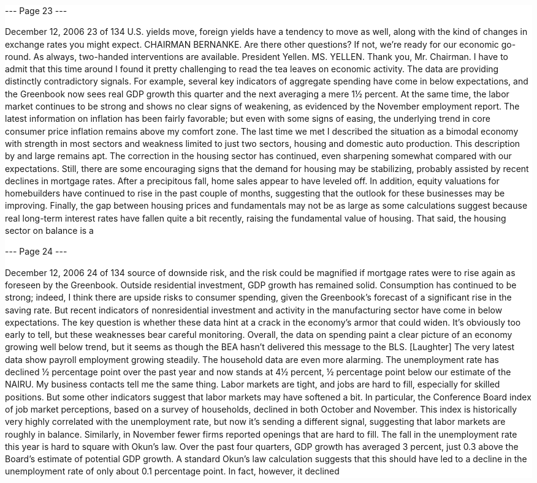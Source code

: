 --- Page 23 ---

December 12, 2006 23 of 134
U.S. yields move, foreign yields have a tendency to move as well, along with the kind of changes in
exchange rates you might expect.
CHAIRMAN BERNANKE. Are there other questions? If not, we’re ready for our
economic go-round. As always, two-handed interventions are available. President Yellen.
MS. YELLEN. Thank you, Mr. Chairman. I have to admit that this time around I found it
pretty challenging to read the tea leaves on economic activity. The data are providing distinctly
contradictory signals. For example, several key indicators of aggregate spending have come in
below expectations, and the Greenbook now sees real GDP growth this quarter and the next
averaging a mere 1½ percent. At the same time, the labor market continues to be strong and shows
no clear signs of weakening, as evidenced by the November employment report. The latest
information on inflation has been fairly favorable; but even with some signs of easing, the
underlying trend in core consumer price inflation remains above my comfort zone.
The last time we met I described the situation as a bimodal economy with strength in most
sectors and weakness limited to just two sectors, housing and domestic auto production. This
description by and large remains apt. The correction in the housing sector has continued, even
sharpening somewhat compared with our expectations. Still, there are some encouraging signs that
the demand for housing may be stabilizing, probably assisted by recent declines in mortgage rates.
After a precipitous fall, home sales appear to have leveled off. In addition, equity valuations for
homebuilders have continued to rise in the past couple of months, suggesting that the outlook for
these businesses may be improving. Finally, the gap between housing prices and fundamentals may
not be as large as some calculations suggest because real long-term interest rates have fallen quite a
bit recently, raising the fundamental value of housing. That said, the housing sector on balance is a

--- Page 24 ---

December 12, 2006 24 of 134
source of downside risk, and the risk could be magnified if mortgage rates were to rise again as
foreseen by the Greenbook.
Outside residential investment, GDP growth has remained solid. Consumption has
continued to be strong; indeed, I think there are upside risks to consumer spending, given the
Greenbook’s forecast of a significant rise in the saving rate. But recent indicators of nonresidential
investment and activity in the manufacturing sector have come in below expectations. The key
question is whether these data hint at a crack in the economy’s armor that could widen. It’s
obviously too early to tell, but these weaknesses bear careful monitoring.
Overall, the data on spending paint a clear picture of an economy growing well below trend,
but it seems as though the BEA hasn’t delivered this message to the BLS. [Laughter] The very
latest data show payroll employment growing steadily. The household data are even more alarming.
The unemployment rate has declined ½ percentage point over the past year and now stands at
4½ percent, ½ percentage point below our estimate of the NAIRU. My business contacts tell me the
same thing. Labor markets are tight, and jobs are hard to fill, especially for skilled positions. But
some other indicators suggest that labor markets may have softened a bit. In particular, the
Conference Board index of job market perceptions, based on a survey of households, declined in
both October and November. This index is historically very highly correlated with the
unemployment rate, but now it’s sending a different signal, suggesting that labor markets are
roughly in balance. Similarly, in November fewer firms reported openings that are hard to fill.
The fall in the unemployment rate this year is hard to square with Okun’s law. Over the past
four quarters, GDP growth has averaged 3 percent, just 0.3 above the Board’s estimate of potential
GDP growth. A standard Okun’s law calculation suggests that this should have led to a decline in
the unemployment rate of only about 0.1 percentage point. In fact, however, it declined
